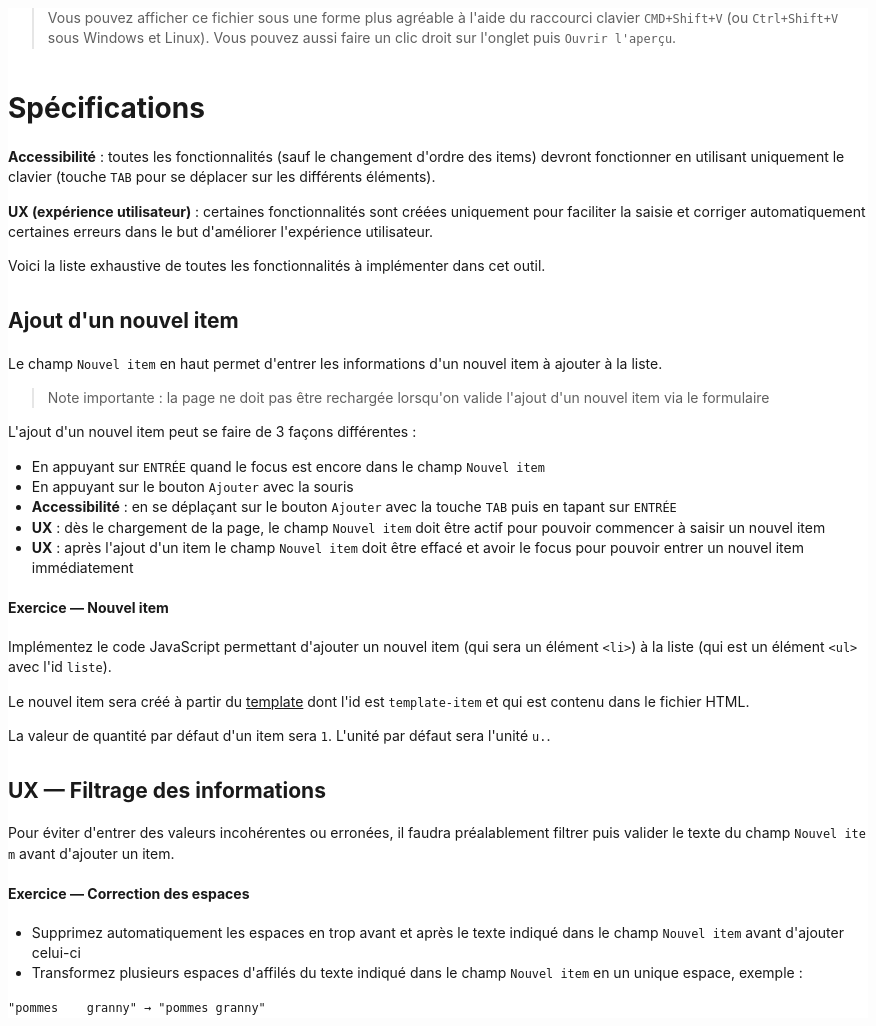 > Vous pouvez afficher ce fichier sous une forme plus agréable à l'aide du raccourci clavier `CMD+Shift+V` (ou `Ctrl+Shift+V` sous Windows et Linux). Vous pouvez aussi faire un clic droit sur l'onglet puis `Ouvrir l'aperçu`. 

# Spécifications

**Accessibilité** : toutes les fonctionnalités (sauf le changement d'ordre des items) devront fonctionner en utilisant uniquement le clavier (touche `TAB` pour se déplacer sur les différents éléments).

**UX (expérience utilisateur)** : certaines fonctionnalités sont créées uniquement pour faciliter la saisie et corriger automatiquement certaines erreurs dans le but d'améliorer l'expérience utilisateur.

Voici la liste exhaustive de toutes les fonctionnalités à implémenter dans cet outil.

## Ajout d'un nouvel item

Le champ `Nouvel item` en haut permet d'entrer les informations d'un nouvel item à ajouter à la liste.

> Note importante : la page ne doit pas être rechargée lorsqu'on valide l'ajout d'un nouvel item via le formulaire

L'ajout d'un nouvel item peut se faire de 3 façons différentes :

- En appuyant sur `ENTRÉE` quand le focus est encore dans le champ `Nouvel item`
- En appuyant sur le bouton `Ajouter` avec la souris
- **Accessibilité** : en se déplaçant sur le bouton `Ajouter` avec la touche `TAB` puis en tapant sur `ENTRÉE`
- **UX** : dès le chargement de la page, le champ `Nouvel item` doit être actif pour pouvoir commencer à saisir un nouvel item
- **UX** : après l'ajout d'un item le champ `Nouvel item` doit être effacé et avoir le focus pour pouvoir entrer un nouvel item immédiatement

#### Exercice — Nouvel item

Implémentez le code JavaScript permettant d'ajouter un nouvel item (qui sera un élément `<li>`) à la liste (qui est un élément `<ul>`avec l'id `liste`).

Le nouvel item sera créé à partir du [template](https://developer.mozilla.org/fr/docs/Web/HTML/Element/template) dont l'id est `template-item` et qui est contenu dans le fichier HTML.

La valeur de quantité par défaut d'un item sera `1`. L'unité par défaut sera l'unité `u.`.

## UX — Filtrage des informations

Pour éviter d'entrer des valeurs incohérentes ou erronées, il faudra préalablement filtrer puis valider le texte du champ `Nouvel item` avant d'ajouter un item.

#### Exercice — Correction des espaces

- Supprimez automatiquement les espaces en trop avant et après le texte indiqué dans le champ `Nouvel item` avant d'ajouter celui-ci
- Transformez plusieurs espaces d'affilés du texte indiqué dans le champ `Nouvel item` en un unique espace, exemple :
```
"pommes    granny" → "pommes granny"
```
